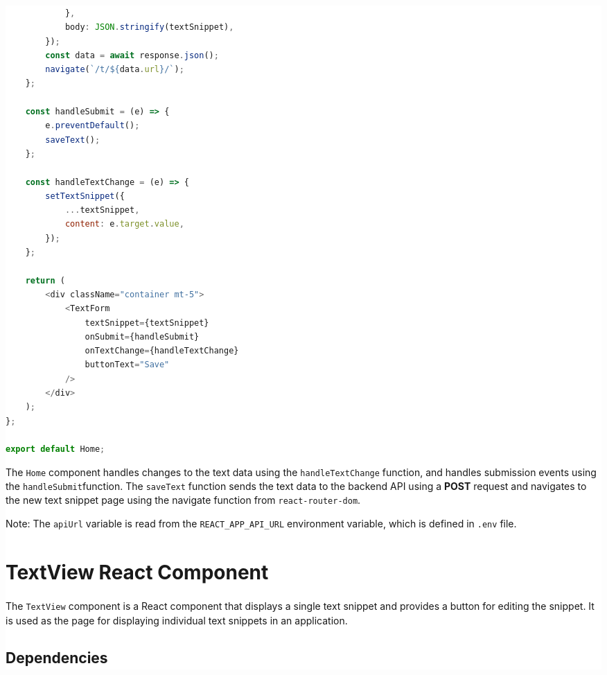 ```javascript
            },
            body: JSON.stringify(textSnippet),
        });
        const data = await response.json();
        navigate(`/t/${data.url}/`);
    };

    const handleSubmit = (e) => {
        e.preventDefault();
        saveText();
    };

    const handleTextChange = (e) => {
        setTextSnippet({
            ...textSnippet,
            content: e.target.value,
        });
    };

    return (
        <div className="container mt-5">
            <TextForm
                textSnippet={textSnippet}
                onSubmit={handleSubmit}
                onTextChange={handleTextChange}
                buttonText="Save"
            />
        </div>
    );
};

export default Home;
```

The `Home` component handles changes to the text data using the `handleTextChange` function, and handles submission events using the `handleSubmit`function. The `saveText` function sends the text data to the backend API using a **POST** request and navigates to the new text snippet page using the navigate function from `react-router-dom`.

Note: The `apiUrl` variable is read from the `REACT_APP_API_URL` environment variable, which is defined in `.env` file.

# TextView React Component

The `TextView` component is a React component that displays a single text snippet and provides a button for editing the snippet. It is used as the page for displaying individual text snippets in an application.

## Dependencies
